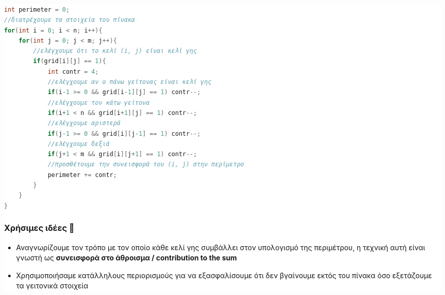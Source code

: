 ``` c++
int perimeter = 0;
//διατρέχουμε τα στοιχεία του πίνακα
for(int i = 0; i < n; i++){
    for(int j = 0; j < m; j++){
        //ελέγχουμε ότι το κελί (i, j) είναι κελί γης
        if(grid[i][j] == 1){
            int contr = 4;
            //ελέγχουμε αν ο πάνω γείτονας είναι κελί γης 
            if(i-1 >= 0 && grid[i-1][j] == 1) contr--;
            //ελέγχουμε τον κάτω γείτονα
            if(i+1 < n && grid[i+1][j] == 1) contr--;
            //ελέγχουμε αριστερά
            if(j-1 >= 0 && grid[i][j-1] == 1) contr--;
            //ελέγχουμε δεξιά
            if(j+1 < m && grid[i][j+1] == 1) contr--;
            //προσθέτουμε την συνεισφορά του (i, j) στην περίμετρο
            perimeter += contr;
        }
    }
}
```

### Χρήσιμες ιδέες 💭

- Αναγνωρίζουμε τον τρόπο με τον οποίο κάθε κελί γης συμβάλλει στον υπολογισμό της περιμέτρου, η τεχνική αυτή είναι γνωστή ως **συνεισφορά στο άθροισμα / contribution to the sum**

- Χρησιμοποιήσαμε κατάλληλους περιορισμούς για να εξασφαλίσουμε ότι δεν βγαίνουμε εκτός του πίνακα όσο εξετάζουμε τα γειτονικά στοιχεία
